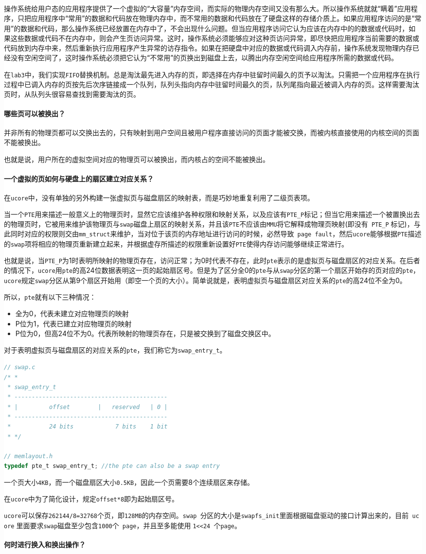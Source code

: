 操作系统给用户态的应用程序提供了一个虚拟的“大容量”内存空间，而实际的物理内存空间又没有那么大。所以操作系统就就“瞒着”应用程序，只把应用程序中“常用”的数据和代码放在物理内存中，而不常用的数据和代码放在了硬盘这样的存储介质上。如果应用程序访问的是“常用”的数据和代码，那么操作系统已经放置在内存中了，不会出现什么问题。但当应用程序访问它认为应该在内存中的的数据或代码时，如果这些数据或代码不在内存中，则会产生页访问异常。这时，操作系统必须能够应对这种页访问异常，即尽快把应用程序当前需要的数据或代码放到内存中来，然后重新执行应用程序产生异常的访存指令。如果在把硬盘中对应的数据或代码调入内存前，操作系统发现物理内存已经没有空闲空间了，这时操作系统必须把它认为“不常用”的页换出到磁盘上去，以腾出内存空闲空间给应用程序所需的数据或代码。

在`lab3`中，我们实现`FIFO`替换机制。总是淘汰最先进入内存的页，即选择在内存中驻留时间最久的页予以淘汰。只需把一个应用程序在执行过程中已调入内存的页按先后次序链接成一个队列，队列头指向内存中驻留时间最久的页，队列尾指向最近被调入内存的页。这样需要淘汰页时，从队列头很容易查找到需要淘汰的页。

#### 哪些页可以被换出？

并非所有的物理页都可以交换出去的，只有映射到用户空间且被用户程序直接访问的页面才能被交换，而被内核直接使用的内核空间的页面不能被换出。

也就是说，用户所在的虚拟空间对应的物理页可以被换出，而内核占的空间不能被换出。

#### 一个虚拟的页如何与硬盘上的扇区建立对应关系？

在`ucore`中，没有单独的另外构建一张虚拟页与磁盘扇区的映射表，而是巧妙地重复利用了二级页表项。

当一个`PTE`用来描述一般意义上的物理页时，显然它应该维护各种权限和映射关系，以及应该有`PTE_P`标记；但当它用来描述一个被置换出去的物理页时，它被用来维护该物理页与` swap `磁盘上扇区的映射关系，并且该` PTE `不应该由` MMU `将它解释成物理页映射(即没有` PTE_P` 标记)，与此同时对应的权限则交由` mm_struct `来维护，当对位于该页的内存地址进行访问的时候，必然导致` page fault`，然后`ucore`能够根据` PTE `描述的` swap `项将相应的物理页重新建立起来，并根据虚存所描述的权限重新设置好` PTE `使得内存访问能够继续正常进行。

也就是说，当`PTE_P`为1时表明所映射的物理页存在，访问正常；为0时代表不存在，此时`pte`表示的是虚拟页与磁盘扇区的对应关系。在后者的情况下，`ucore`用`pte`的高24位数据表明这一页的起始扇区号。但是为了区分全0的`pte`与从`swap`分区的第一个扇区开始存的页对应的`pte`，`ucore`规定`swap`分区从第9个扇区开始用（即空一个页的大小）。简单说就是，表明虚拟页与磁盘扇区对应关系的`pte`的高24位不全为0。

所以，`pte`就有以下三种情况：

- 全为0，代表未建立对应物理页的映射
- P位为1，代表已建立对应物理页的映射
- P位为0，但高24位不为0。代表所映射的物理页存在，只是被交换到了磁盘交换区中。

对于表明虚拟页与磁盘扇区的对应关系的`pte`，我们称它为`swap_entry_t`。

```c
// swap.c
/* *
 * swap_entry_t
 * --------------------------------------------
 * |         offset        |   reserved   | 0 |
 * --------------------------------------------
 *           24 bits            7 bits    1 bit
 * */

// memlayout.h
typedef pte_t swap_entry_t; //the pte can also be a swap entry
```

一个页大小`4KB`，而一个磁盘扇区大小`0.5KB`，因此一个页需要8个连续扇区来存储。

在`ucore`中为了简化设计，规定`offset*8`即为起始扇区号。

`ucore`可以保存`262144/8=32768`个页，即`128MB`的内存空间。`swap `分区的大小是` swapfs_init `里面根据磁盘驱动的接口计算出来的，目前` ucore` 里面要求` swap `磁盘至少包含` 1000 `个` page`，并且至多能使用 `1<<24 `个`page`。

#### 何时进行换入和换出操作？
